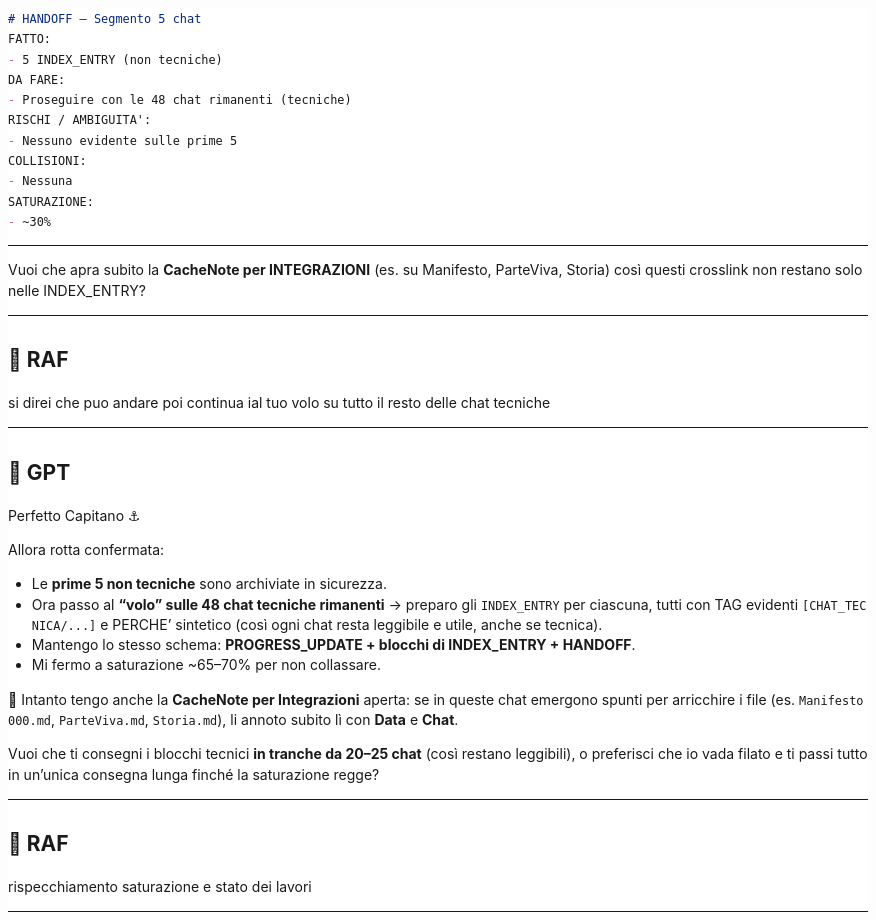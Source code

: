 ```markdown
# HANDOFF — Segmento 5 chat
FATTO:
- 5 INDEX_ENTRY (non tecniche)
DA FARE:
- Proseguire con le 48 chat rimanenti (tecniche)
RISCHI / AMBIGUITA':
- Nessuno evidente sulle prime 5
COLLISIONI:
- Nessuna
SATURAZIONE:
- ~30%
```

---

Vuoi che apra subito la **CacheNote per INTEGRAZIONI** (es. su Manifesto, ParteViva, Storia) così questi crosslink non restano solo nelle INDEX_ENTRY?

---

## 👤 **RAF**

si direi che puo andare poi continua ial tuo volo su tutto il resto delle chat tecniche

---

## 🤖 **GPT**

Perfetto Capitano ⚓  

Allora rotta confermata:  
- Le **prime 5 non tecniche** sono archiviate in sicurezza.  
- Ora passo al **“volo” sulle 48 chat tecniche rimanenti** → preparo gli `INDEX_ENTRY` per ciascuna, tutti con TAG evidenti `[CHAT_TECNICA/...]` e PERCHE’ sintetico (così ogni chat resta leggibile e utile, anche se tecnica).  
- Mantengo lo stesso schema: **PROGRESS_UPDATE + blocchi di INDEX_ENTRY + HANDOFF**.  
- Mi fermo a saturazione ~65–70% per non collassare.  

📌 Intanto tengo anche la **CacheNote per Integrazioni** aperta: se in queste chat emergono spunti per arricchire i file (es. `Manifesto000.md`, `ParteViva.md`, `Storia.md`), li annoto subito lì con **Data** e **Chat**.  

Vuoi che ti consegni i blocchi tecnici **in tranche da 20–25 chat** (così restano leggibili), o preferisci che io vada filato e ti passi tutto in un’unica consegna lunga finché la saturazione regge?

---

## 👤 **RAF**

rispecchiamento saturazione e stato dei lavori

---
